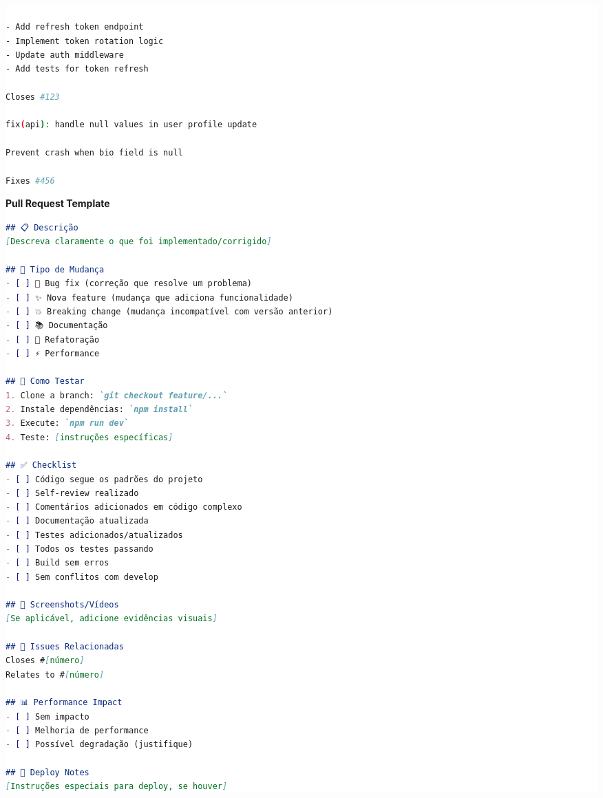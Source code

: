 ```bash

- Add refresh token endpoint
- Implement token rotation logic
- Update auth middleware
- Add tests for token refresh

Closes #123

fix(api): handle null values in user profile update

Prevent crash when bio field is null

Fixes #456
```

**Pull Request Template**
```markdown
## 📋 Descrição
[Descreva claramente o que foi implementado/corrigido]

## 🎯 Tipo de Mudança
- [ ] 🐛 Bug fix (correção que resolve um problema)
- [ ] ✨ Nova feature (mudança que adiciona funcionalidade)
- [ ] 💥 Breaking change (mudança incompatível com versão anterior)
- [ ] 📚 Documentação
- [ ] 🎨 Refatoração
- [ ] ⚡ Performance

## 🧪 Como Testar
1. Clone a branch: `git checkout feature/...`
2. Instale dependências: `npm install`
3. Execute: `npm run dev`
4. Teste: [instruções específicas]

## ✅ Checklist
- [ ] Código segue os padrões do projeto
- [ ] Self-review realizado
- [ ] Comentários adicionados em código complexo
- [ ] Documentação atualizada
- [ ] Testes adicionados/atualizados
- [ ] Todos os testes passando
- [ ] Build sem erros
- [ ] Sem conflitos com develop

## 📸 Screenshots/Vídeos
[Se aplicável, adicione evidências visuais]

## 🔗 Issues Relacionadas
Closes #[número]
Relates to #[número]

## 📊 Performance Impact
- [ ] Sem impacto
- [ ] Melhoria de performance
- [ ] Possível degradação (justifique)

## 🚨 Deploy Notes
[Instruções especiais para deploy, se houver]
```
